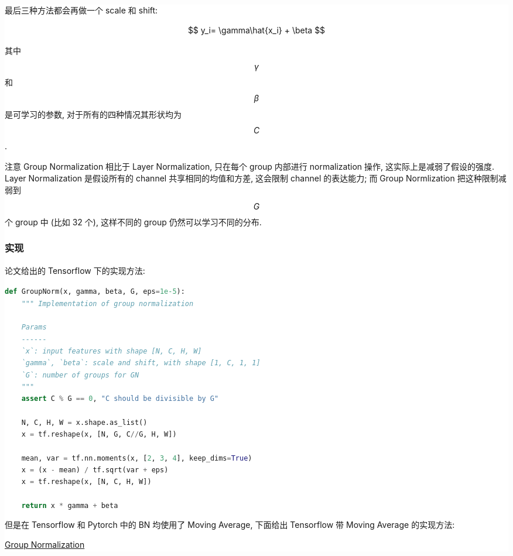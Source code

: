 最后三种方法都会再做一个 scale 和 shift:

$$
y_i= \gamma\hat{x_i} + \beta
$$

其中 $$ \gamma $$ 和 $$ \beta $$ 是可学习的参数, 对于所有的四种情况其形状均为 $$ C $$.

注意 Group Normalization 相比于 Layer Normalization, 只在每个 group 内部进行 normalization 操作, 这实际上是减弱了假设的强度. Layer Normalization 是假设所有的 channel 共享相同的均值和方差, 这会限制 channel 的表达能力; 而 Group Normlization 把这种限制减弱到 $$ G $$ 个 group 中 (比如 32 个), 这样不同的 group 仍然可以学习不同的分布. 

### 实现

论文给出的 Tensorflow 下的实现方法:

```python
def GroupNorm(x, gamma, beta, G, eps=1e-5):
    """ Implementation of group normalization
    
    Params
    ------
    `x`: input features with shape [N, C, H, W]
    `gamma`, `beta`: scale and shift, with shape [1, C, 1, 1]
    `G`: number of groups for GN
    """
    assert C % G == 0, "C should be divisible by G"
    
    N, C, H, W = x.shape.as_list()
    x = tf.reshape(x, [N, G, C//G, H, W])
    
    mean, var = tf.nn.moments(x, [2, 3, 4], keep_dims=True)
    x = (x - mean) / tf.sqrt(var + eps)
    x = tf.reshape(x, [N, C, H, W])
    
    return x * gamma + beta
```

但是在 Tensorflow 和 Pytorch 中的 BN 均使用了 Moving Average, 下面给出 Tensorflow 带 Moving Average 的实现方法:

[Group Normalization](https://github.com/Jarvis73/Group_Normalization)
